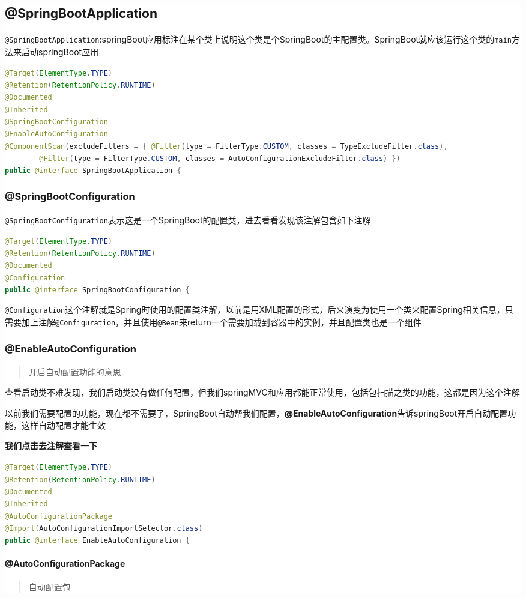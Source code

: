 ## @SpringBootApplication

`@SpringBootApplication`:springBoot应用标注在某个类上说明这个类是个SpringBoot的主配置类。SpringBoot就应该运行这个类的`main`方法来启动springBoot应用

```java
@Target(ElementType.TYPE)
@Retention(RetentionPolicy.RUNTIME)
@Documented
@Inherited
@SpringBootConfiguration
@EnableAutoConfiguration
@ComponentScan(excludeFilters = { @Filter(type = FilterType.CUSTOM, classes = TypeExcludeFilter.class),
		@Filter(type = FilterType.CUSTOM, classes = AutoConfigurationExcludeFilter.class) })
public @interface SpringBootApplication {
```

### @SpringBootConfiguration

`@SpringBootConfiguration`表示这是一个SpringBoot的配置类，进去看看发现该注解包含如下注解

```java
@Target(ElementType.TYPE)
@Retention(RetentionPolicy.RUNTIME)
@Documented
@Configuration
public @interface SpringBootConfiguration {
```

`@Configuration`这个注解就是Spring时使用的配置类注解，以前是用XML配置的形式，后来演变为使用一个类来配置Spring相关信息，只需要加上注解`@Configuration`，并且使用`@Bean`来return一个需要加载到容器中的实例，并且配置类也是一个组件

### @EnableAutoConfiguration

> 开启自动配置功能的意思

查看启动类不难发现，我们启动类没有做任何配置，但我们springMVC和应用都能正常使用，包括包扫描之类的功能，这都是因为这个注解

以前我们需要配置的功能，现在都不需要了，SpringBoot自动帮我们配置，**@EnableAutoConfiguration**告诉springBoot开启自动配置功能，这样自动配置才能生效

**我们点击去注解查看一下**

```java
@Target(ElementType.TYPE)
@Retention(RetentionPolicy.RUNTIME)
@Documented
@Inherited
@AutoConfigurationPackage
@Import(AutoConfigurationImportSelector.class)
public @interface EnableAutoConfiguration {
```

#### **@AutoConfigurationPackage**

> 自动配置包
